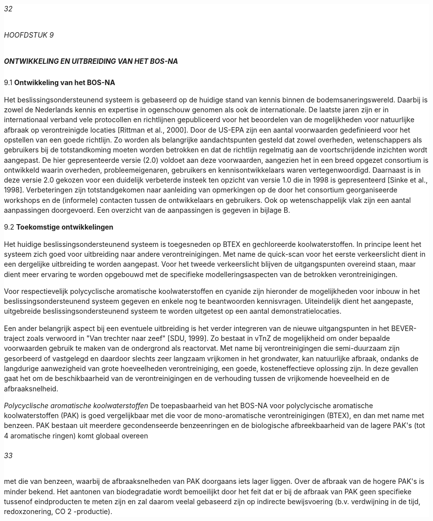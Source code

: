 
###### 32 

###### HOOFDSTUK 9 

##### ONTWIKKELING EN UITBREIDING VAN HET BOS-NA 

9.1 **Ontwikkeling van het BOS-NA** 

Het beslissingsondersteunend systeem is gebaseerd op de huidige stand van kennis binnen de bodemsaneringswereld. Daarbij is zowel de Nederlands kennis en expertise in ogenschouw genomen als ook de internationale. De laatste jaren zijn er in internationaal verband vele protocollen en richtlijnen gepubliceerd voor het beoordelen van de mogelijkheden voor natuurlijke afbraak op verontreinigde locaties [Rittman et al., 2000]. Door de US-EPA zijn een aantal voorwaarden gedefinieerd voor het opstellen van een goede richtlijn. Zo worden als belangrijke aandachtspunten gesteld dat zowel overheden, wetenschappers als gebruikers bij de totstandkoming moeten worden betrokken en dat de richtlijn regelmatig aan de voortschrijdende inzichten wordt aangepast. De hier gepresenteerde versie (2.0) voldoet aan deze voorwaarden, aangezien het in een breed opgezet consortium is ontwikkeld waarin overheden, probleemeigenaren, gebruikers en kennisontwikkelaars waren vertegenwoordigd. Daarnaast is in deze versie 2.0 gekozen voor een duidelijk verbeterde insteek ten opzicht van versie 1.0 die in 1998 is gepresenteerd [Sinke et al., 1998]. Verbeteringen zijn totstandgekomen naar aanleiding van opmerkingen op de door het consortium georganiseerde workshops en de (informele) contacten tussen de ontwikkelaars en gebruikers. Ook op wetenschappelijk vlak zijn een aantal aanpassingen doorgevoerd. Een overzicht van de aanpassingen is gegeven in bijlage B. 

9.2 **Toekomstige ontwikkelingen** 

Het huidige beslissingsondersteunend systeem is toegesneden op BTEX en gechloreerde koolwaterstoffen. In principe leent het systeem zich goed voor uitbreiding naar andere verontreinigingen. Met name de quick-scan voor het eerste verkeerslicht dient in een dergelijke uitbreiding te worden aangepast. Voor het tweede verkeerslicht blijven de uitgangspunten overeind staan, maar dient meer ervaring te worden opgebouwd met de specifieke modelleringsaspecten van de betrokken verontreinigingen. 

Voor respectievelijk polycyclische aromatische koolwaterstoffen en cyanide zijn hieronder de mogelijkheden voor inbouw in het beslissingsondersteunend systeem gegeven en enkele nog te beantwoorden kennisvragen. Uiteindelijk dient het aangepaste, uitgebreide beslissingsondersteunend systeem te worden uitgetest op een aantal demonstratielocaties. 

Een ander belangrijk aspect bij een eventuele uitbreiding is het verder integreren van de nieuwe uitgangspunten in het BEVER-traject zoals verwoord in "Van trechter naar zeef" [SDU, 1999]. Zo bestaat in vTnZ de mogelijkheid om onder bepaalde voorwaarden gebruik te maken van de ondergrond als reactorvat. Met name bij verontreinigingen die semi-duurzaam zijn gesorbeerd of vastgelegd en daardoor slechts zeer langzaam vrijkomen in het grondwater, kan natuurlijke afbraak, ondanks de langdurige aanwezigheid van grote hoeveelheden verontreiniging, een goede, kosteneffectieve oplossing zijn. In deze gevallen gaat het om de beschikbaarheid van de verontreinigingen en de verhouding tussen de vrijkomende hoeveelheid en de afbraaksnelheid. 

_Polycyclische aromatische koolwaterstoffen_ De toepasbaarheid van het BOS-NA voor polyclycische aromatische koolwaterstoffen (PAK) is goed vergelijkbaar met die voor de mono-aromatische verontreinigingen (BTEX), en dan met name met benzeen. PAK bestaan uit meerdere gecondenseerde benzeenringen en de biologische afbreekbaarheid van de lagere PAK's (tot 4 aromatische ringen) komt globaal overeen 


###### 33 

met die van benzeen, waarbij de afbraaksnelheden van PAK doorgaans iets lager liggen. Over de afbraak van de hogere PAK's is minder bekend. Het aantonen van biodegradatie wordt bemoeilijkt door het feit dat er bij de afbraak van PAK geen specifieke tussenof eindproducten te meten zijn en zal daarom veelal gebaseerd zijn op indirecte bewijsvoering (b.v. verdwijning in de tijd, redoxzonering, CO 2 -productie). 
